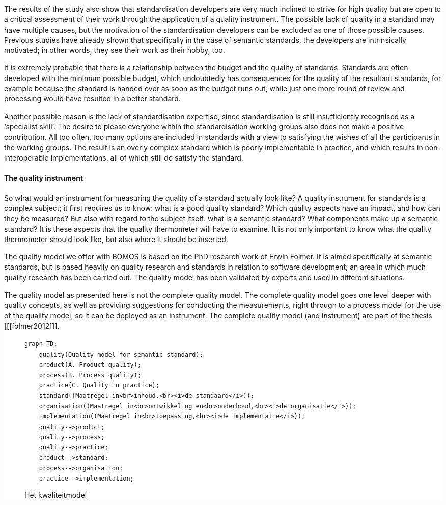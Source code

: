 The results of the study also show that standardisation developers are very much inclined to strive for high quality but are open to a critical assessment of their work through the application of a quality instrument. The possible lack of quality in a standard may have multiple causes, but the motivation of the standardisation developers can be excluded as one of those possible causes. Previous studies have already shown that specifically in the case of semantic standards, the developers are intrinsically motivated; in other words, they see their work as their hobby, too.

It is extremely probable that there is a relationship between the budget and the quality of standards. Standards are often developed with the minimum possible budget, which undoubtedly has consequences for the quality of the resultant standards, for example because the standard is handed over as soon as the budget runs out, while just one more round of review and processing would have resulted in a better standard.

Another possible reason is the lack of standardisation expertise, since standardisation is still insufficiently recognised as a ‘specialist skill’. The desire to please everyone within the standardisation working groups also does not make a positive contribution. All too often, too many options are included in standards with a view to satisfying the wishes of all the participants in the working groups. The result is an overly complex standard which is poorly implementable in practice, and which results in non-interoperable implementations, all of which still do satisfy the standard.

#### The quality instrument

So what would an instrument for measuring the quality of a standard actually look like? A quality instrument for standards is a complex subject; it first requires us to know: what is a good quality standard? Which quality aspects have an impact, and how can they be measured? But also with regard to the subject itself: what is a semantic standard? What components make up a semantic standard? It is these aspects that the quality thermometer will have to examine. It is not only important to know what the quality thermometer should look like, but also where it should be inserted.

The quality model we offer with BOMOS is based on the PhD research work of Erwin Folmer. It is aimed specifically at semantic standards, but is based heavily on quality research and standards in relation to software development; an area in which much quality research has been carried out. The quality model has been validated by experts and used in different situations.

The quality model as presented here is not the complete quality model. The complete quality model goes one level deeper with quality concepts, as well as providing suggestions for conducting the measurements, right through to a process model for the use of the quality model, so it can be deployed as an instrument. The complete quality model (and instrument) are part of the thesis [[[folmer2012]]].

<figure id="kwaliteitmodel">

```mermaid
graph TD;
    quality(Quality model for semantic standard);
    product(A. Product quality);
    process(B. Process quality);
    practice(C. Quality in practice);
    standard((Maatregel in<br>inhoud,<br><i>de standaard</i>));
    organisation((Maatregel in<br>ontwikkeling en<br>onderhoud,<br><i>de organisatie</i>));
    implementation((Maatregel in<br>toepassing,<br><i>de implementatie</i>));
    quality-->product;
    quality-->process;
    quality-->practice;
    product-->standard;
    process-->organisation;
    practice-->implementation;
```
  <figcaption>Het kwaliteitmodel</figcaption>
</figure>
